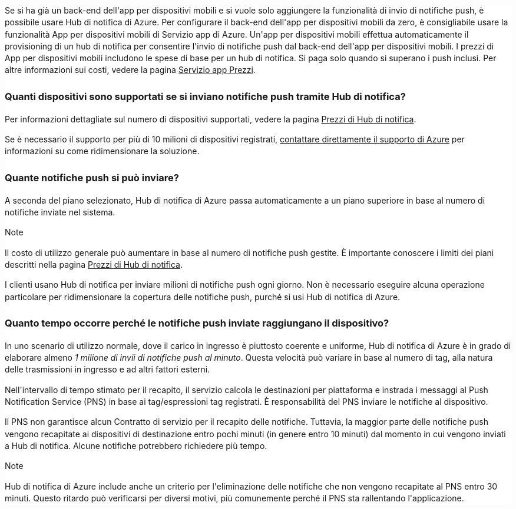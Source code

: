 Se si ha già un back-end dell'app per dispositivi mobili e si vuole solo aggiungere la funzionalità di invio di notifiche push, è possibile usare Hub di notifica di Azure. Per configurare il back-end dell'app per dispositivi mobili da zero, è consigliabile usare la funzionalità App per dispositivi mobili di Servizio app di Azure. Un'app per dispositivi mobili effettua automaticamente il provisioning di un hub di notifica per consentire l'invio di notifiche push dal back-end dell'app per dispositivi mobili. I prezzi di App per dispositivi mobili includono le spese di base per un hub di notifica. Si paga solo quando si superano i push inclusi. Per altre informazioni sui costi, vedere la pagina [Servizio app Prezzi].

### <a name="how-many-devices-can-i-support-if-i-send-push-notifications-via-notification-hubs"></a>Quanti dispositivi sono supportati se si inviano notifiche push tramite Hub di notifica?

Per informazioni dettagliate sul numero di dispositivi supportati, vedere la pagina [Prezzi di Hub di notifica].

Se è necessario il supporto per più di 10 milioni di dispositivi registrati, [contattare direttamente il supporto di Azure](https://azure.microsoft.com/overview/contact-us/) per informazioni su come ridimensionare la soluzione.

### <a name="how-many-push-notifications-can-i-send-out"></a>Quante notifiche push si può inviare?

A seconda del piano selezionato, Hub di notifica di Azure passa automaticamente a un piano superiore in base al numero di notifiche inviate nel sistema.

> [!NOTE]
> Il costo di utilizzo generale può aumentare in base al numero di notifiche push gestite. È importante conoscere i limiti dei piani descritti nella pagina [Prezzi di Hub di notifica].

I clienti usano Hub di notifica per inviare milioni di notifiche push ogni giorno. Non è necessario eseguire alcuna operazione particolare per ridimensionare la copertura delle notifiche push, purché si usi Hub di notifica di Azure.

### <a name="how-long-does-it-take-for-sent-push-notifications-to-reach-my-device"></a>Quanto tempo occorre perché le notifiche push inviate raggiungano il dispositivo?

In uno scenario di utilizzo normale, dove il carico in ingresso è piuttosto coerente e uniforme, Hub di notifica di Azure è in grado di elaborare almeno *1 milione di invii di notifiche push al minuto*. Questa velocità può variare in base al numero di tag, alla natura delle trasmissioni in ingresso e ad altri fattori esterni.

Nell'intervallo di tempo stimato per il recapito, il servizio calcola le destinazioni per piattaforma e instrada i messaggi al Push Notification Service (PNS) in base ai tag/espressioni tag registrati. È responsabilità del PNS inviare le notifiche al dispositivo.

Il PNS non garantisce alcun Contratto di servizio per il recapito delle notifiche. Tuttavia, la maggior parte delle notifiche push vengono recapitate ai dispositivi di destinazione entro pochi minuti (in genere entro 10 minuti) dal momento in cui vengono inviati a Hub di notifica. Alcune notifiche potrebbero richiedere più tempo.

> [!NOTE]
> Hub di notifica di Azure include anche un criterio per l'eliminazione delle notifiche che non vengono recapitate al PNS entro 30 minuti. Questo ritardo può verificarsi per diversi motivi, più comunemente perché il PNS sta rallentando l'applicazione.


[Portale di Azure]: https://portal.azure.com
[Prezzi di Hub di notifica]: http://azure.microsoft.com/pricing/details/notification-hubs/
[Notification Hubs SLA]: http://azure.microsoft.com/support/legal/sla/
[Case Study: Sochi]: https://customers.microsoft.com/Pages/CustomerStory.aspx?recid=7942
[Case Study: Skanska]: https://customers.microsoft.com/Pages/CustomerStory.aspx?recid=5847
[Case Study: Seattle Times]: https://customers.microsoft.com/Pages/CustomerStory.aspx?recid=8354
[Case Study: Mural.ly]: https://customers.microsoft.com/Pages/CustomerStory.aspx?recid=11592
[Case Study: 7Digital]: https://customers.microsoft.com/Pages/CustomerStory.aspx?recid=3684
[API REST di Hub di notifica]: https://msdn.microsoft.com/library/azure/dn530746.aspx
[Esercitazioni introduttive si Hub di notifica]: http://azure.microsoft.com/documentation/articles/notification-hubs-ios-get-started/
[esercitazione per app Chrome]: http://azure.microsoft.com/documentation/articles/notification-hubs-chrome-get-started/
[Mobile Services Pricing]: http://azure.microsoft.com/pricing/details/mobile-services/
[Registrazione dal back-end dell'app]: https://msdn.microsoft.com/library/azure/dn743807.aspx
[Guida alla registrazione del back-end 2]: https://msdn.microsoft.com/library/azure/dn530747.aspx
[Modello di sicurezza di Hub di notifica]: https://msdn.microsoft.com/library/azure/dn495373.aspx
[Esercitazione sul push sicuro di Hub di notifica]: http://azure.microsoft.com/documentation/articles/notification-hubs-aspnet-backend-ios-secure-push/
[Risoluzione dei problemi di Hub di notifica]: http://azure.microsoft.com/documentation/articles/notification-hubs-diagnosing/
[Metriche di Hub di notifica]: ../azure-monitor/platform/metrics-supported.md#microsoftnotificationhubsnamespacesnotificationhubs
[Esempio sulle metriche di Hub di notifica]: https://github.com/Azure/azure-notificationhubs-samples/tree/master/FetchNHTelemetryInExcel
[esportazione/importazione delle registrazioni]: https://msdn.microsoft.com/library/dn790624.aspx
[Portale di Azure]: https://portal.azure.com
[complete samples]: https://github.com/Azure/azure-notificationhubs-samples
[App per dispositivi mobili]: https://azure.microsoft.com/services/app-service/mobile/
[Servizio app Prezzi]: https://azure.microsoft.com/pricing/details/app-service/
